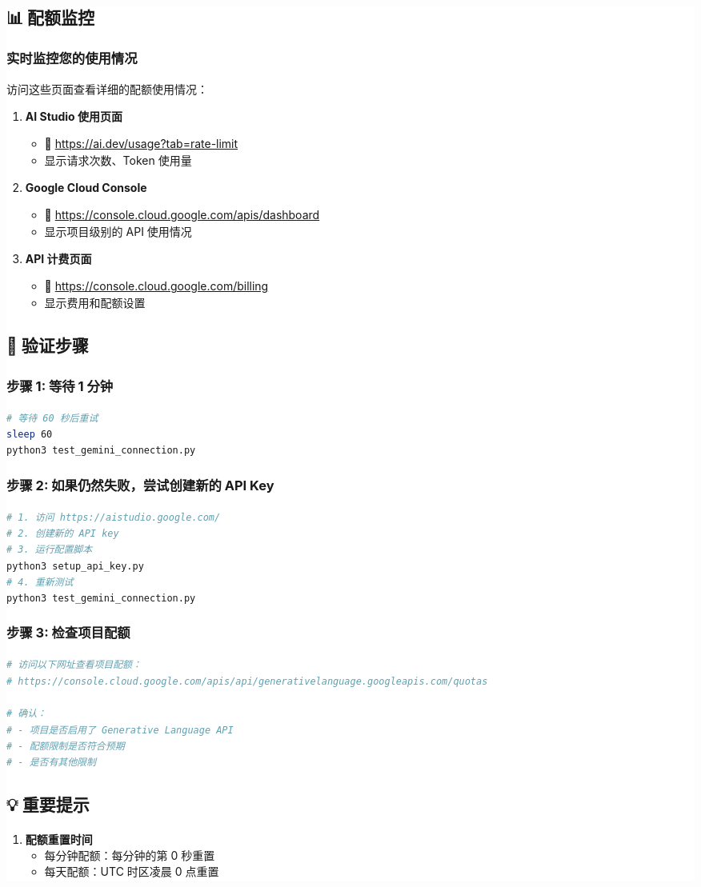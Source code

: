 ## 📊 配额监控

### 实时监控您的使用情况
访问这些页面查看详细的配额使用情况：

1. **AI Studio 使用页面**
   - 🔗 https://ai.dev/usage?tab=rate-limit
   - 显示请求次数、Token 使用量

2. **Google Cloud Console**
   - 🔗 https://console.cloud.google.com/apis/dashboard
   - 显示项目级别的 API 使用情况

3. **API 计费页面**
   - 🔗 https://console.cloud.google.com/billing
   - 显示费用和配额设置

## 🧪 验证步骤

### 步骤 1: 等待 1 分钟
```bash
# 等待 60 秒后重试
sleep 60
python3 test_gemini_connection.py
```

### 步骤 2: 如果仍然失败，尝试创建新的 API Key
```bash
# 1. 访问 https://aistudio.google.com/
# 2. 创建新的 API key
# 3. 运行配置脚本
python3 setup_api_key.py
# 4. 重新测试
python3 test_gemini_connection.py
```

### 步骤 3: 检查项目配额
```bash
# 访问以下网址查看项目配额：
# https://console.cloud.google.com/apis/api/generativelanguage.googleapis.com/quotas

# 确认：
# - 项目是否启用了 Generative Language API
# - 配额限制是否符合预期
# - 是否有其他限制
```

## 💡 重要提示

1. **配额重置时间**
   - 每分钟配额：每分钟的第 0 秒重置
   - 每天配额：UTC 时区凌晨 0 点重置
